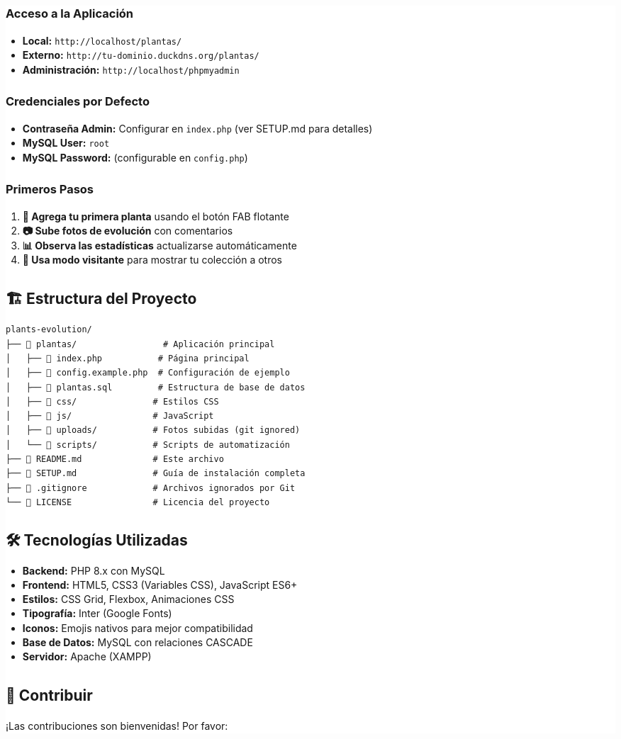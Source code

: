 ### Acceso a la Aplicación

- **Local:** `http://localhost/plantas/`
- **Externo:** `http://tu-dominio.duckdns.org/plantas/`
- **Administración:** `http://localhost/phpmyadmin`

### Credenciales por Defecto

- **Contraseña Admin:** Configurar en `index.php` (ver SETUP.md para detalles)
- **MySQL User:** `root`
- **MySQL Password:** (configurable en `config.php`)

### Primeros Pasos

1. **🌱 Agrega tu primera planta** usando el botón FAB flotante
2. **📷 Sube fotos de evolución** con comentarios
3. **📊 Observa las estadísticas** actualizarse automáticamente
4. **🔐 Usa modo visitante** para mostrar tu colección a otros

## 🏗️ Estructura del Proyecto

```
plants-evolution/
├── 📁 plantas/                 # Aplicación principal
│   ├── 📄 index.php           # Página principal
│   ├── 📄 config.example.php  # Configuración de ejemplo
│   ├── 📄 plantas.sql         # Estructura de base de datos
│   ├── 📁 css/               # Estilos CSS
│   ├── 📁 js/                # JavaScript
│   ├── 📁 uploads/           # Fotos subidas (git ignored)
│   └── 📁 scripts/           # Scripts de automatización
├── 📄 README.md              # Este archivo
├── 📄 SETUP.md               # Guía de instalación completa
├── 📄 .gitignore             # Archivos ignorados por Git
└── 📄 LICENSE                # Licencia del proyecto
```

## 🛠️ Tecnologías Utilizadas

- **Backend:** PHP 8.x con MySQL
- **Frontend:** HTML5, CSS3 (Variables CSS), JavaScript ES6+
- **Estilos:** CSS Grid, Flexbox, Animaciones CSS
- **Tipografía:** Inter (Google Fonts)
- **Iconos:** Emojis nativos para mejor compatibilidad
- **Base de Datos:** MySQL con relaciones CASCADE
- **Servidor:** Apache (XAMPP)

## 🤝 Contribuir

¡Las contribuciones son bienvenidas! Por favor:
